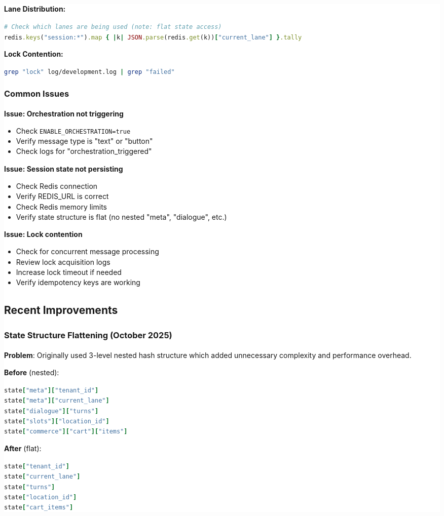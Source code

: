 **Lane Distribution:**
```ruby
# Check which lanes are being used (note: flat state access)
redis.keys("session:*").map { |k| JSON.parse(redis.get(k))["current_lane"] }.tally
```

**Lock Contention:**
```bash
grep "lock" log/development.log | grep "failed"
```

### Common Issues

**Issue: Orchestration not triggering**
- Check `ENABLE_ORCHESTRATION=true`
- Verify message type is "text" or "button"
- Check logs for "orchestration_triggered"

**Issue: Session state not persisting**
- Check Redis connection
- Verify REDIS_URL is correct
- Check Redis memory limits
- Verify state structure is flat (no nested "meta", "dialogue", etc.)

**Issue: Lock contention**
- Check for concurrent message processing
- Review lock acquisition logs
- Increase lock timeout if needed
- Verify idempotency keys are working

## Recent Improvements

### State Structure Flattening (October 2025)

**Problem**: Originally used 3-level nested hash structure which added unnecessary complexity and performance overhead.

**Before** (nested):
```ruby
state["meta"]["tenant_id"]
state["meta"]["current_lane"]
state["dialogue"]["turns"]
state["slots"]["location_id"]
state["commerce"]["cart"]["items"]
```

**After** (flat):
```ruby
state["tenant_id"]
state["current_lane"]
state["turns"]
state["location_id"]
state["cart_items"]
```

